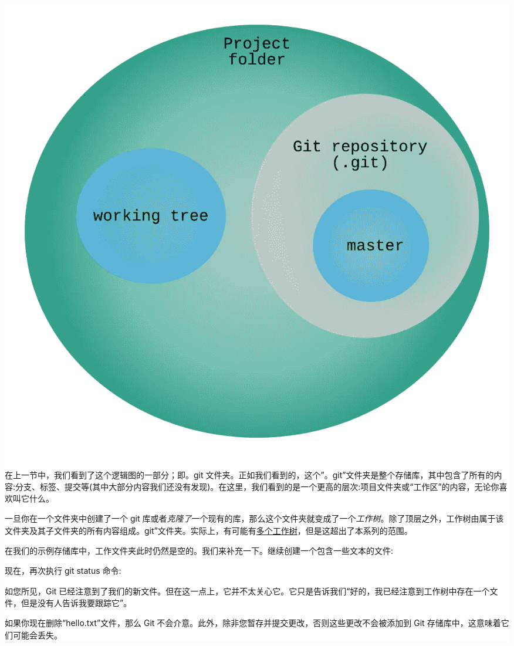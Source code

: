 ![](img/74b706cb64fdeb84c867c45027eef6d3.png)

在上一节中，我们看到了这个逻辑图的一部分；即。git 文件夹。正如我们看到的，这个”。git”文件夹是整个存储库，其中包含了所有的内容:分支、标签、提交等(其中大部分内容我们还没有发现)。在这里，我们看到的是一个更高的层次:项目文件夹或“工作区”的内容，无论你喜欢叫它什么。

一旦你在一个文件夹中创建了一个 git 库或者*克隆了*一个现有的库，那么这个文件夹就变成了一个*工作树*。除了顶层之外，工作树由属于该文件夹及其子文件夹的所有内容组成。git”文件夹。实际上，有可能有[多个工作树](https://git-scm.com/docs/git-worktree)，但是这超出了本系列的范围。

在我们的示例存储库中，工作文件夹此时仍然是空的。我们来补充一下。继续创建一个包含一些文本的文件:

现在，再次执行 git status 命令:

如您所见，Git 已经注意到了我们的新文件。但在这一点上，它并不太关心它。它只是告诉我们“好的，我已经注意到工作树中存在一个文件，但是没有人告诉我要跟踪它”。

如果你现在删除“hello.txt”文件，那么 Git 不会介意。此外，除非您暂存并提交更改，否则这些更改不会被添加到 Git 存储库中，这意味着它们可能会丢失。
